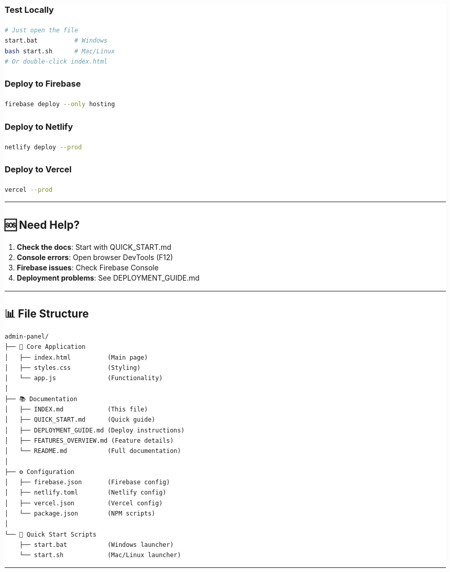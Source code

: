 ### Test Locally
```bash
# Just open the file
start.bat          # Windows
bash start.sh      # Mac/Linux
# Or double-click index.html
```

### Deploy to Firebase
```bash
firebase deploy --only hosting
```

### Deploy to Netlify
```bash
netlify deploy --prod
```

### Deploy to Vercel
```bash
vercel --prod
```

---

## 🆘 Need Help?

1. **Check the docs**: Start with QUICK_START.md
2. **Console errors**: Open browser DevTools (F12)
3. **Firebase issues**: Check Firebase Console
4. **Deployment problems**: See DEPLOYMENT_GUIDE.md

---

## 📊 File Structure

```
admin-panel/
├── 📄 Core Application
│   ├── index.html          (Main page)
│   ├── styles.css          (Styling)
│   └── app.js              (Functionality)
│
├── 📚 Documentation
│   ├── INDEX.md            (This file)
│   ├── QUICK_START.md      (Quick guide)
│   ├── DEPLOYMENT_GUIDE.md (Deploy instructions)
│   ├── FEATURES_OVERVIEW.md (Feature details)
│   └── README.md           (Full documentation)
│
├── ⚙️ Configuration
│   ├── firebase.json       (Firebase config)
│   ├── netlify.toml        (Netlify config)
│   ├── vercel.json         (Vercel config)
│   └── package.json        (NPM scripts)
│
└── 🚀 Quick Start Scripts
    ├── start.bat           (Windows launcher)
    └── start.sh            (Mac/Linux launcher)
```

---